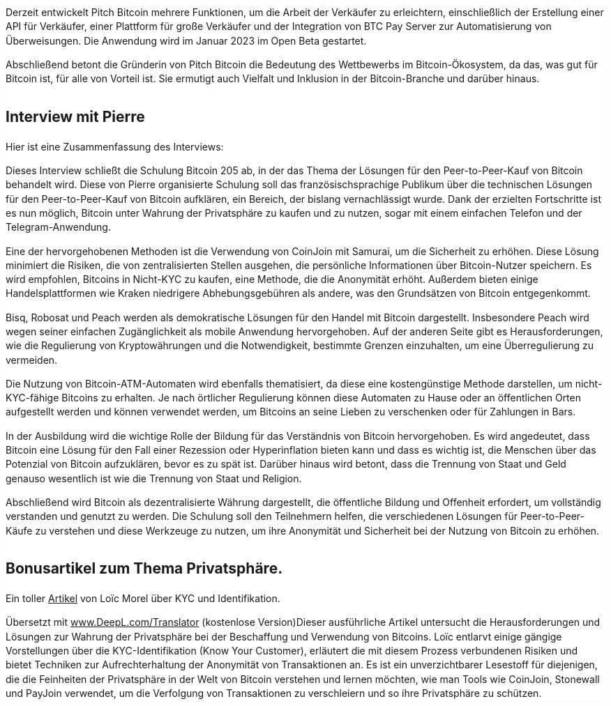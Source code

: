Derzeit entwickelt Pitch Bitcoin mehrere Funktionen, um die Arbeit der Verkäufer zu erleichtern, einschließlich der Erstellung einer API für Verkäufer, einer Plattform für große Verkäufer und der Integration von BTC Pay Server zur Automatisierung von Überweisungen. Die Anwendung wird im Januar 2023 im Open Beta gestartet.

Abschließend betont die Gründerin von Pitch Bitcoin die Bedeutung des Wettbewerbs im Bitcoin-Ökosystem, da das, was gut für Bitcoin ist, für alle von Vorteil ist. Sie ermutigt auch Vielfalt und Inklusion in der Bitcoin-Branche und darüber hinaus.

## Interview mit Pierre

Hier ist eine Zusammenfassung des Interviews:

Dieses Interview schließt die Schulung Bitcoin 205 ab, in der das Thema der Lösungen für den Peer-to-Peer-Kauf von Bitcoin behandelt wird. Diese von Pierre organisierte Schulung soll das französischsprachige Publikum über die technischen Lösungen für den Peer-to-Peer-Kauf von Bitcoin aufklären, ein Bereich, der bislang vernachlässigt wurde. Dank der erzielten Fortschritte ist es nun möglich, Bitcoin unter Wahrung der Privatsphäre zu kaufen und zu nutzen, sogar mit einem einfachen Telefon und der Telegram-Anwendung.

Eine der hervorgehobenen Methoden ist die Verwendung von CoinJoin mit Samurai, um die Sicherheit zu erhöhen. Diese Lösung minimiert die Risiken, die von zentralisierten Stellen ausgehen, die persönliche Informationen über Bitcoin-Nutzer speichern. Es wird empfohlen, Bitcoins in Nicht-KYC zu kaufen, eine Methode, die die Anonymität erhöht. Außerdem bieten einige Handelsplattformen wie Kraken niedrigere Abhebungsgebühren als andere, was den Grundsätzen von Bitcoin entgegenkommt.

Bisq, Robosat und Peach werden als demokratische Lösungen für den Handel mit Bitcoin dargestellt. Insbesondere Peach wird wegen seiner einfachen Zugänglichkeit als mobile Anwendung hervorgehoben. Auf der anderen Seite gibt es Herausforderungen, wie die Regulierung von Kryptowährungen und die Notwendigkeit, bestimmte Grenzen einzuhalten, um eine Überregulierung zu vermeiden.

Die Nutzung von Bitcoin-ATM-Automaten wird ebenfalls thematisiert, da diese eine kostengünstige Methode darstellen, um nicht-KYC-fähige Bitcoins zu erhalten. Je nach örtlicher Regulierung können diese Automaten zu Hause oder an öffentlichen Orten aufgestellt werden und können verwendet werden, um Bitcoins an seine Lieben zu verschenken oder für Zahlungen in Bars.

In der Ausbildung wird die wichtige Rolle der Bildung für das Verständnis von Bitcoin hervorgehoben. Es wird angedeutet, dass Bitcoin eine Lösung für den Fall einer Rezession oder Hyperinflation bieten kann und dass es wichtig ist, die Menschen über das Potenzial von Bitcoin aufzuklären, bevor es zu spät ist. Darüber hinaus wird betont, dass die Trennung von Staat und Geld genauso wesentlich ist wie die Trennung von Staat und Religion.

Abschließend wird Bitcoin als dezentralisierte Währung dargestellt, die öffentliche Bildung und Offenheit erfordert, um vollständig verstanden und genutzt zu werden. Die Schulung soll den Teilnehmern helfen, die verschiedenen Lösungen für Peer-to-Peer-Käufe zu verstehen und diese Werkzeuge zu nutzen, um ihre Anonymität und Sicherheit bei der Nutzung von Bitcoin zu erhöhen.

## Bonusartikel zum Thema Privatsphäre.

Ein toller [Artikel](https://decouvrebitcoin.fr/tribune-sur-le-kyc-et-lidentification-des-bitcoins-onchain/) von Loïc Morel über KYC und Identifikation.

Übersetzt mit www.DeepL.com/Translator (kostenlose Version)Dieser ausführliche Artikel untersucht die Herausforderungen und Lösungen zur Wahrung der Privatsphäre bei der Beschaffung und Verwendung von Bitcoins. Loïc entlarvt einige gängige Vorstellungen über die KYC-Identifikation (Know Your Customer), erläutert die mit diesem Prozess verbundenen Risiken und bietet Techniken zur Aufrechterhaltung der Anonymität von Transaktionen an. Es ist ein unverzichtbarer Lesestoff für diejenigen, die die Feinheiten der Privatsphäre in der Welt von Bitcoin verstehen und lernen möchten, wie man Tools wie CoinJoin, Stonewall und PayJoin verwendet, um die Verfolgung von Transaktionen zu verschleiern und so ihre Privatsphäre zu schützen.
